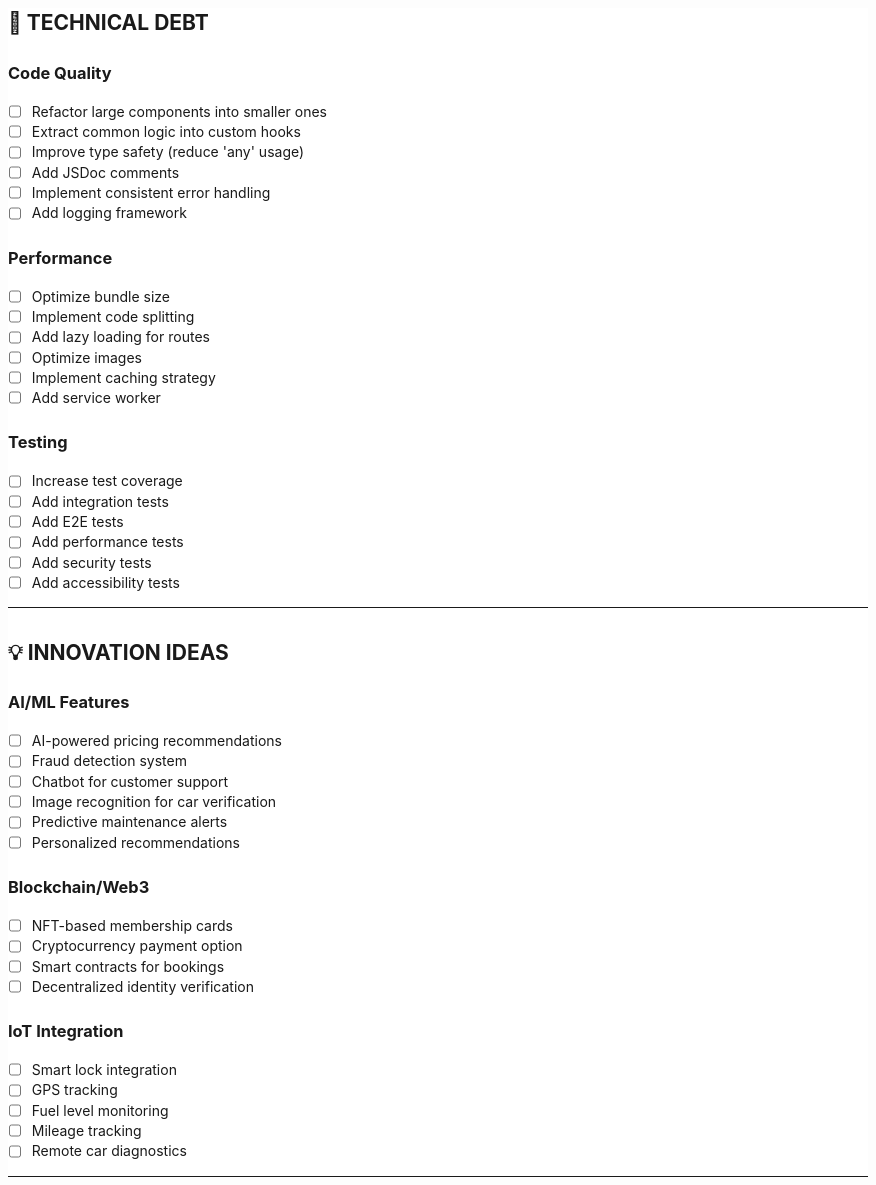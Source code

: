 
## 🔧 TECHNICAL DEBT

### Code Quality
- [ ] Refactor large components into smaller ones
- [ ] Extract common logic into custom hooks
- [ ] Improve type safety (reduce 'any' usage)
- [ ] Add JSDoc comments
- [ ] Implement consistent error handling
- [ ] Add logging framework

### Performance
- [ ] Optimize bundle size
- [ ] Implement code splitting
- [ ] Add lazy loading for routes
- [ ] Optimize images
- [ ] Implement caching strategy
- [ ] Add service worker

### Testing
- [ ] Increase test coverage
- [ ] Add integration tests
- [ ] Add E2E tests
- [ ] Add performance tests
- [ ] Add security tests
- [ ] Add accessibility tests

---

## 💡 INNOVATION IDEAS

### AI/ML Features
- [ ] AI-powered pricing recommendations
- [ ] Fraud detection system
- [ ] Chatbot for customer support
- [ ] Image recognition for car verification
- [ ] Predictive maintenance alerts
- [ ] Personalized recommendations

### Blockchain/Web3
- [ ] NFT-based membership cards
- [ ] Cryptocurrency payment option
- [ ] Smart contracts for bookings
- [ ] Decentralized identity verification

### IoT Integration
- [ ] Smart lock integration
- [ ] GPS tracking
- [ ] Fuel level monitoring
- [ ] Mileage tracking
- [ ] Remote car diagnostics

---